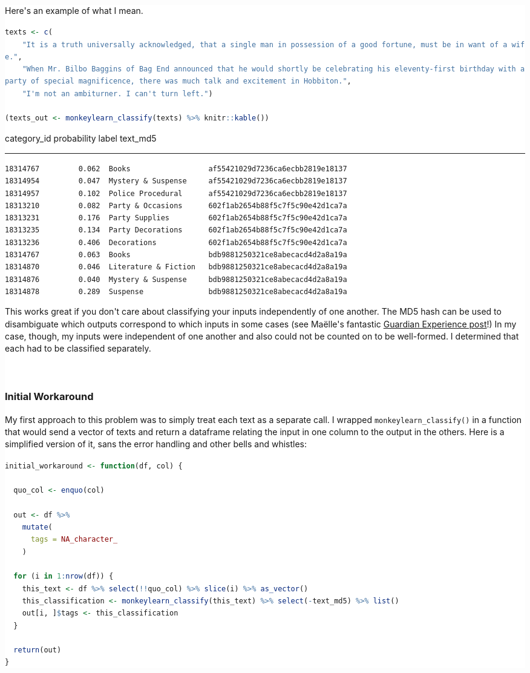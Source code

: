 Here's an example of what I mean.



```r
texts <- c(
    "It is a truth universally acknowledged, that a single man in possession of a good fortune, must be in want of a wife.",
    "When Mr. Bilbo Baggins of Bag End announced that he would shortly be celebrating his eleventy-first birthday with a party of special magnificence, there was much talk and excitement in Hobbiton.",
    "I'm not an ambiturner. I can't turn left.")

(texts_out <- monkeylearn_classify(texts) %>% knitr::kable())
```



 category_id   probability  label                  text_md5                         
------------  ------------  ---------------------  ---------------------------------
    18314767         0.062  Books                  af55421029d7236ca6ecbb2819e18137 
    18314954         0.047  Mystery & Suspense     af55421029d7236ca6ecbb2819e18137 
    18314957         0.102  Police Procedural      af55421029d7236ca6ecbb2819e18137 
    18313210         0.082  Party & Occasions      602f1ab2654b88f5c7f5c90e42d1ca7a 
    18313231         0.176  Party Supplies         602f1ab2654b88f5c7f5c90e42d1ca7a 
    18313235         0.134  Party Decorations      602f1ab2654b88f5c7f5c90e42d1ca7a 
    18313236         0.406  Decorations            602f1ab2654b88f5c7f5c90e42d1ca7a 
    18314767         0.063  Books                  bdb9881250321ce8abecacd4d2a8a19a 
    18314870         0.046  Literature & Fiction   bdb9881250321ce8abecacd4d2a8a19a 
    18314876         0.040  Mystery & Suspense     bdb9881250321ce8abecacd4d2a8a19a 
    18314878         0.289  Suspense               bdb9881250321ce8abecacd4d2a8a19a 

This works great if you don't care about classifying your inputs independently of one another. The MD5 hash can be used to disambiguate which outputs correspond to which inputs in some cases (see Maëlle's fantastic [Guardian Experience post](http://www.masalmon.eu/2017/10/02/guardian-experience/)!) In my case, though, my inputs were independent of one another and also could not be counted on to be well-formed. I determined that each had to be classified separately.

<br>

### Initial Workaround

My first approach to this problem was to simply treat each text as a separate call. I wrapped `monkeylearn_classify()` in a function that would send a vector of texts and return a dataframe relating the input in one column to the output in the others. Here is a simplified version of it, sans the error handling and other bells and whistles:



```r
initial_workaround <- function(df, col) {
  
  quo_col <- enquo(col)
  
  out <- df %>% 
    mutate(
      tags = NA_character_
    )
  
  for (i in 1:nrow(df)) {
    this_text <- df %>% select(!!quo_col) %>% slice(i) %>% as_vector()
    this_classification <- monkeylearn_classify(this_text) %>% select(-text_md5) %>% list()
    out[i, ]$tags <- this_classification
  }

  return(out)
}
```


[^1]: Custom, to a point. As of this writing, two types of classifier models you can create use either Naive Bayes or Support Vector Machines, though you can specify other parameters such as `use_stemmer` and `strip_stopwords`.
[^2]: That MD5 hash almost provided the solution; each row of the output gets a hash that corresponds to a single input row, so it seemed like the hash was meant to be used to be able to map inputs to outputs. Provided that I knew that all of my inputs were non-empty strings, which are filtered out before they can be sent to the API, and could be classified I could have nested the output based on its MD5 sum and mapped the indices of the inputs and the outputs 1:1. The trouble was that I knew that my input data would be changing and I wasn't convinced that all of my inputs would be receive well-formed responses from the API. If some of the text couldn't receive a corresponding set of classification, such a nested output would have fewer rows than the input vector's length. There would be no way to tell which input corresponded to which nested output.
[^3]: Batching doesn't save you on requests (sending 200 texts in a batch means you now have 200 fewer queries), but it does save you bigtime on speed.
[^4]: Keywords in commits don't automatically close issues until they're merged into master, and since we were working off of dev for quite a long time, if we relied on keywords to automatically close issues our Open issues list wouldn't accurately reflect the issues that we actually still had to address. Would be cool for GitHub to allow flags like maybe "fixes #33 --dev" could close issue #33 when the PR with that phrase in the commit was merged into dev. 
